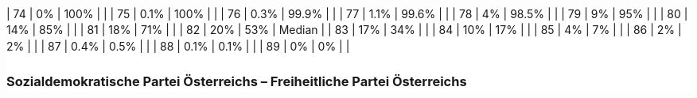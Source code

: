 | 74 | 0% | 100% |  |
| 75 | 0.1% | 100% |  |
| 76 | 0.3% | 99.9% |  |
| 77 | 1.1% | 99.6% |  |
| 78 | 4% | 98.5% |  |
| 79 | 9% | 95% |  |
| 80 | 14% | 85% |  |
| 81 | 18% | 71% |  |
| 82 | 20% | 53% | Median |
| 83 | 17% | 34% |  |
| 84 | 10% | 17% |  |
| 85 | 4% | 7% |  |
| 86 | 2% | 2% |  |
| 87 | 0.4% | 0.5% |  |
| 88 | 0.1% | 0.1% |  |
| 89 | 0% | 0% |  |

### Sozialdemokratische Partei Österreichs – Freiheitliche Partei Österreichs
